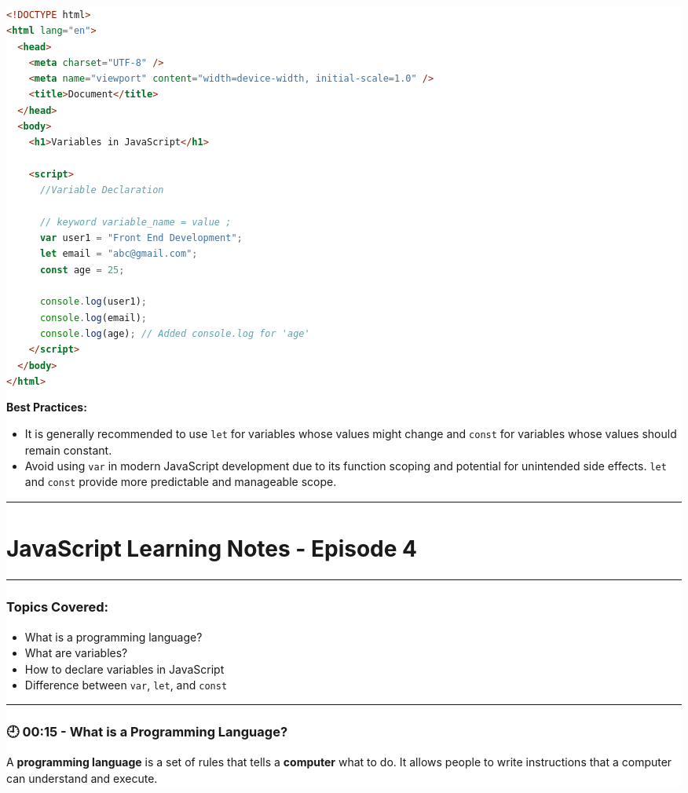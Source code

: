 ```html
<!DOCTYPE html>
<html lang="en">
  <head>
    <meta charset="UTF-8" />
    <meta name="viewport" content="width=device-width, initial-scale=1.0" />
    <title>Document</title>
  </head>
  <body>
    <h1>Variables in JavaScript</h1>

    <script>
      //Variable Declaration

      // keyword variable_name = value ;
      var user1 = "Front End Development";
      let email = "abc@gmail.com";
      const age = 25;

      console.log(user1);
      console.log(email);
      console.log(age); // Added console.log for 'age'
    </script>
  </body>
</html>
```

**Best Practices:**

* It is generally recommended to use `let` for variables whose values might change and `const` for variables whose values should remain constant.
* Avoid using `var` in modern JavaScript development due to its function scoping and potential for unintended side effects. `let` and `const` provide more predictable and manageable scope.

---

# **JavaScript Learning Notes - Episode 4**  

---

### **Topics Covered:**  
- What is a programming language?  
- What are variables?  
- How to declare variables in JavaScript  
- Difference between `var`, `let`, and `const`  

---

### **🕘 00:15 - What is a Programming Language?**  
A **programming language** is a set of rules that tells a **computer** what to do. It allows people to write instructions that a computer can understand and execute.  

